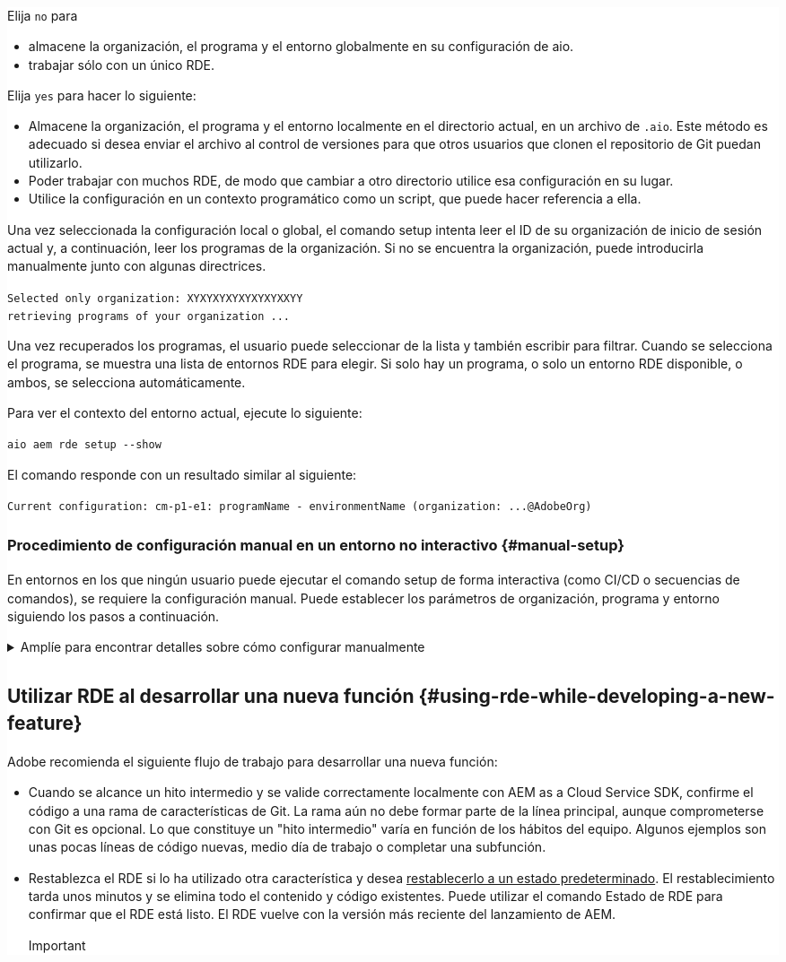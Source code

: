 Elija `no` para

* almacene la organización, el programa y el entorno globalmente en su configuración de aio.
* trabajar sólo con un único RDE.

Elija `yes` para hacer lo siguiente:

* Almacene la organización, el programa y el entorno localmente en el directorio actual, en un archivo de `.aio`. Este método es adecuado si desea enviar el archivo al control de versiones para que otros usuarios que clonen el repositorio de Git puedan utilizarlo.
* Poder trabajar con muchos RDE, de modo que cambiar a otro directorio utilice esa configuración en su lugar.
* Utilice la configuración en un contexto programático como un script, que puede hacer referencia a ella.


Una vez seleccionada la configuración local o global, el comando setup intenta leer el ID de su organización de inicio de sesión actual y, a continuación, leer los programas de la organización. Si no se encuentra la organización, puede introducirla manualmente junto con algunas directrices.

```
Selected only organization: XYXYXYXYXYXYXYXXYY
retrieving programs of your organization ...
```

Una vez recuperados los programas, el usuario puede seleccionar de la lista y también escribir para filtrar. Cuando se selecciona el programa, se muestra una lista de entornos RDE para elegir. Si solo hay un programa, o solo un entorno RDE disponible, o ambos, se selecciona automáticamente.

Para ver el contexto del entorno actual, ejecute lo siguiente:

```aio aem rde setup --show```

El comando responde con un resultado similar al siguiente:

```Current configuration: cm-p1-e1: programName - environmentName (organization: ...@AdobeOrg)```

### Procedimiento de configuración manual en un entorno no interactivo {#manual-setup}

En entornos en los que ningún usuario puede ejecutar el comando setup de forma interactiva (como CI/CD o secuencias de comandos), se requiere la configuración manual. Puede establecer los parámetros de organización, programa y entorno siguiendo los pasos a continuación.


<details><summary>Amplíe para encontrar detalles sobre cómo configurar manualmente</summary></details>

## Utilizar RDE al desarrollar una nueva función {#using-rde-while-developing-a-new-feature}

Adobe recomienda el siguiente flujo de trabajo para desarrollar una nueva función:

* Cuando se alcance un hito intermedio y se valide correctamente localmente con AEM as a Cloud Service SDK, confirme el código a una rama de características de Git. La rama aún no debe formar parte de la línea principal, aunque comprometerse con Git es opcional. Lo que constituye un &quot;hito intermedio&quot; varía en función de los hábitos del equipo. Algunos ejemplos son unas pocas líneas de código nuevas, medio día de trabajo o completar una subfunción.

* Restablezca el RDE si lo ha utilizado otra característica y desea [restablecerlo a un estado predeterminado](#reset-rde). El restablecimiento tarda unos minutos y se elimina todo el contenido y código existentes. Puede utilizar el comando Estado de RDE para confirmar que el RDE está listo. El RDE vuelve con la versión más reciente del lanzamiento de AEM.

  >[!IMPORTANT]
  >
```